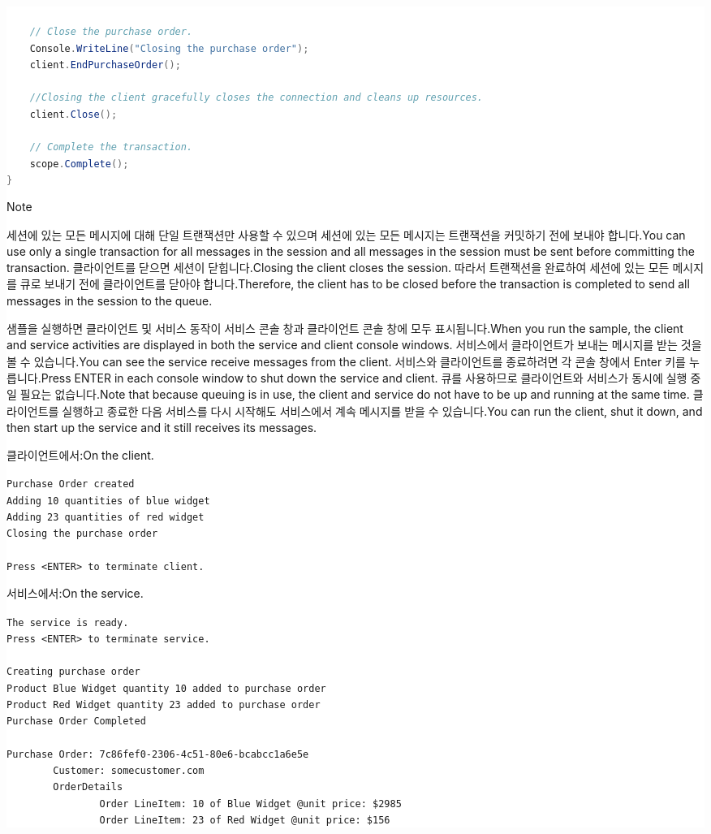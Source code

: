 ```csharp
  
    // Close the purchase order.  
    Console.WriteLine("Closing the purchase order");  
    client.EndPurchaseOrder();  
  
    //Closing the client gracefully closes the connection and cleans up resources.  
    client.Close();                  
  
    // Complete the transaction.  
    scope.Complete();  
}  
```

> [!NOTE]
>  <span data-ttu-id="4f6cc-140">세션에 있는 모든 메시지에 대해 단일 트랜잭션만 사용할 수 있으며 세션에 있는 모든 메시지는 트랜잭션을 커밋하기 전에 보내야 합니다.</span><span class="sxs-lookup"><span data-stu-id="4f6cc-140">You can use only a single transaction for all messages in the session and all messages in the session must be sent before committing the transaction.</span></span> <span data-ttu-id="4f6cc-141">클라이언트를 닫으면 세션이 닫힙니다.</span><span class="sxs-lookup"><span data-stu-id="4f6cc-141">Closing the client closes the session.</span></span> <span data-ttu-id="4f6cc-142">따라서 트랜잭션을 완료하여 세션에 있는 모든 메시지를 큐로 보내기 전에 클라이언트를 닫아야 합니다.</span><span class="sxs-lookup"><span data-stu-id="4f6cc-142">Therefore, the client has to be closed before the transaction is completed to send all messages in the session to the queue.</span></span>  
  
 <span data-ttu-id="4f6cc-143">샘플을 실행하면 클라이언트 및 서비스 동작이 서비스 콘솔 창과 클라이언트 콘솔 창에 모두 표시됩니다.</span><span class="sxs-lookup"><span data-stu-id="4f6cc-143">When you run the sample, the client and service activities are displayed in both the service and client console windows.</span></span> <span data-ttu-id="4f6cc-144">서비스에서 클라이언트가 보내는 메시지를 받는 것을 볼 수 있습니다.</span><span class="sxs-lookup"><span data-stu-id="4f6cc-144">You can see the service receive messages from the client.</span></span> <span data-ttu-id="4f6cc-145">서비스와 클라이언트를 종료하려면 각 콘솔 창에서 Enter 키를 누릅니다.</span><span class="sxs-lookup"><span data-stu-id="4f6cc-145">Press ENTER in each console window to shut down the service and client.</span></span> <span data-ttu-id="4f6cc-146">큐를 사용하므로 클라이언트와 서비스가 동시에 실행 중일 필요는 없습니다.</span><span class="sxs-lookup"><span data-stu-id="4f6cc-146">Note that because queuing is in use, the client and service do not have to be up and running at the same time.</span></span> <span data-ttu-id="4f6cc-147">클라이언트를 실행하고 종료한 다음 서비스를 다시 시작해도 서비스에서 계속 메시지를 받을 수 있습니다.</span><span class="sxs-lookup"><span data-stu-id="4f6cc-147">You can run the client, shut it down, and then start up the service and it still receives its messages.</span></span>  
  
 <span data-ttu-id="4f6cc-148">클라이언트에서:</span><span class="sxs-lookup"><span data-stu-id="4f6cc-148">On the client.</span></span>  
  
```  
Purchase Order created  
Adding 10 quantities of blue widget  
Adding 23 quantities of red widget  
Closing the purchase order  
  
Press <ENTER> to terminate client.  
```  
  
 <span data-ttu-id="4f6cc-149">서비스에서:</span><span class="sxs-lookup"><span data-stu-id="4f6cc-149">On the service.</span></span>  
  
```  
The service is ready.  
Press <ENTER> to terminate service.  
  
Creating purchase order  
Product Blue Widget quantity 10 added to purchase order  
Product Red Widget quantity 23 added to purchase order  
Purchase Order Completed  
  
Purchase Order: 7c86fef0-2306-4c51-80e6-bcabcc1a6e5e  
        Customer: somecustomer.com  
        OrderDetails  
                Order LineItem: 10 of Blue Widget @unit price: $2985  
                Order LineItem: 23 of Red Widget @unit price: $156  
```